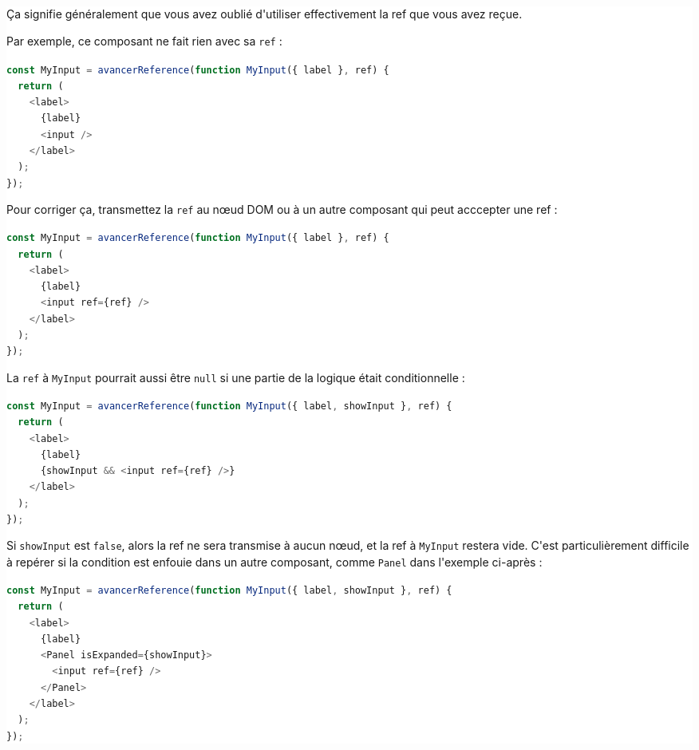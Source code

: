 Ça signifie généralement que vous avez oublié d'utiliser effectivement la ref que vous avez reçue.

Par exemple, ce composant ne fait rien avec sa `ref` :

```js {1}
const MyInput = avancerReference(function MyInput({ label }, ref) {
  return (
    <label>
      {label}
      <input />
    </label>
  );
});
```

Pour corriger ça, transmettez la `ref` au nœud DOM ou à un autre composant qui peut acccepter une ref :

```js {1,5}
const MyInput = avancerReference(function MyInput({ label }, ref) {
  return (
    <label>
      {label}
      <input ref={ref} />
    </label>
  );
});
```

La `ref` à `MyInput` pourrait aussi être `null` si une partie de la logique était conditionnelle :

```js {1,5}
const MyInput = avancerReference(function MyInput({ label, showInput }, ref) {
  return (
    <label>
      {label}
      {showInput && <input ref={ref} />}
    </label>
  );
});
```

Si `showInput` est `false`, alors la ref ne sera transmise à aucun nœud, et la ref à `MyInput` restera vide. C'est particulièrement difficile à repérer si la condition est enfouie dans un autre composant, comme `Panel` dans l'exemple ci-après :

```js {5,7}
const MyInput = avancerReference(function MyInput({ label, showInput }, ref) {
  return (
    <label>
      {label}
      <Panel isExpanded={showInput}>
        <input ref={ref} />
      </Panel>
    </label>
  );
});
```
